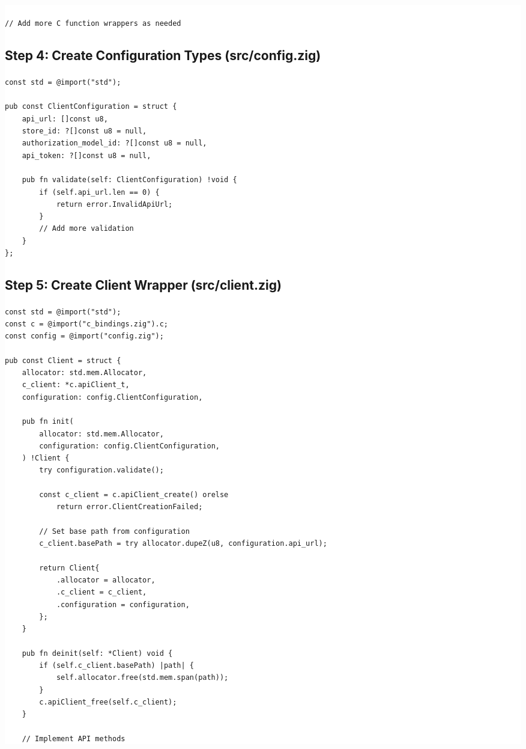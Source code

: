 ```zig

// Add more C function wrappers as needed
```

## Step 4: Create Configuration Types (src/config.zig)

```zig
const std = @import("std");

pub const ClientConfiguration = struct {
    api_url: []const u8,
    store_id: ?[]const u8 = null,
    authorization_model_id: ?[]const u8 = null,
    api_token: ?[]const u8 = null,
    
    pub fn validate(self: ClientConfiguration) !void {
        if (self.api_url.len == 0) {
            return error.InvalidApiUrl;
        }
        // Add more validation
    }
};
```

## Step 5: Create Client Wrapper (src/client.zig)

```zig
const std = @import("std");
const c = @import("c_bindings.zig").c;
const config = @import("config.zig");

pub const Client = struct {
    allocator: std.mem.Allocator,
    c_client: *c.apiClient_t,
    configuration: config.ClientConfiguration,
    
    pub fn init(
        allocator: std.mem.Allocator,
        configuration: config.ClientConfiguration,
    ) !Client {
        try configuration.validate();
        
        const c_client = c.apiClient_create() orelse 
            return error.ClientCreationFailed;
        
        // Set base path from configuration
        c_client.basePath = try allocator.dupeZ(u8, configuration.api_url);
        
        return Client{
            .allocator = allocator,
            .c_client = c_client,
            .configuration = configuration,
        };
    }
    
    pub fn deinit(self: *Client) void {
        if (self.c_client.basePath) |path| {
            self.allocator.free(std.mem.span(path));
        }
        c.apiClient_free(self.c_client);
    }
    
    // Implement API methods
```